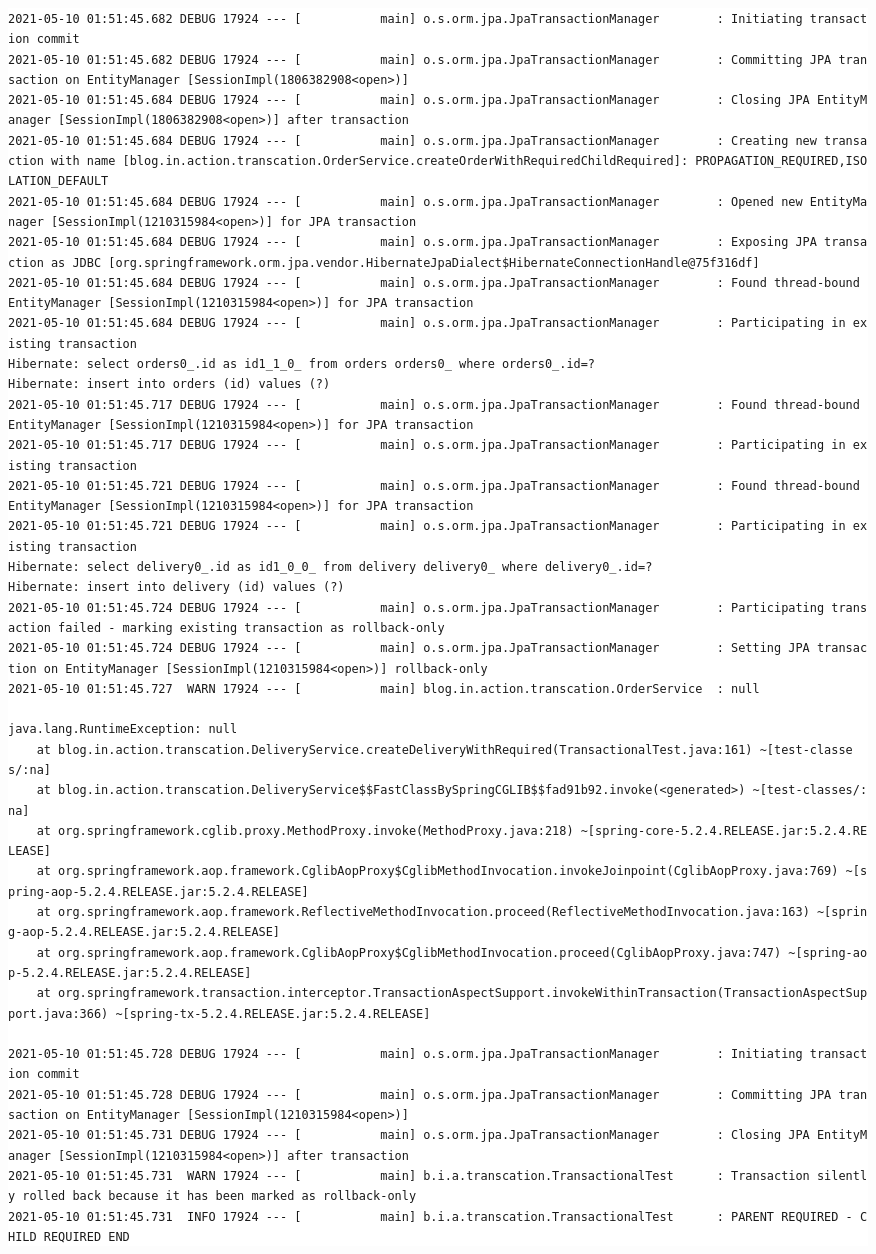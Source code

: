 ```
2021-05-10 01:51:45.682 DEBUG 17924 --- [           main] o.s.orm.jpa.JpaTransactionManager        : Initiating transaction commit
2021-05-10 01:51:45.682 DEBUG 17924 --- [           main] o.s.orm.jpa.JpaTransactionManager        : Committing JPA transaction on EntityManager [SessionImpl(1806382908<open>)]
2021-05-10 01:51:45.684 DEBUG 17924 --- [           main] o.s.orm.jpa.JpaTransactionManager        : Closing JPA EntityManager [SessionImpl(1806382908<open>)] after transaction
2021-05-10 01:51:45.684 DEBUG 17924 --- [           main] o.s.orm.jpa.JpaTransactionManager        : Creating new transaction with name [blog.in.action.transcation.OrderService.createOrderWithRequiredChildRequired]: PROPAGATION_REQUIRED,ISOLATION_DEFAULT
2021-05-10 01:51:45.684 DEBUG 17924 --- [           main] o.s.orm.jpa.JpaTransactionManager        : Opened new EntityManager [SessionImpl(1210315984<open>)] for JPA transaction
2021-05-10 01:51:45.684 DEBUG 17924 --- [           main] o.s.orm.jpa.JpaTransactionManager        : Exposing JPA transaction as JDBC [org.springframework.orm.jpa.vendor.HibernateJpaDialect$HibernateConnectionHandle@75f316df]
2021-05-10 01:51:45.684 DEBUG 17924 --- [           main] o.s.orm.jpa.JpaTransactionManager        : Found thread-bound EntityManager [SessionImpl(1210315984<open>)] for JPA transaction
2021-05-10 01:51:45.684 DEBUG 17924 --- [           main] o.s.orm.jpa.JpaTransactionManager        : Participating in existing transaction
Hibernate: select orders0_.id as id1_1_0_ from orders orders0_ where orders0_.id=?
Hibernate: insert into orders (id) values (?)
2021-05-10 01:51:45.717 DEBUG 17924 --- [           main] o.s.orm.jpa.JpaTransactionManager        : Found thread-bound EntityManager [SessionImpl(1210315984<open>)] for JPA transaction
2021-05-10 01:51:45.717 DEBUG 17924 --- [           main] o.s.orm.jpa.JpaTransactionManager        : Participating in existing transaction
2021-05-10 01:51:45.721 DEBUG 17924 --- [           main] o.s.orm.jpa.JpaTransactionManager        : Found thread-bound EntityManager [SessionImpl(1210315984<open>)] for JPA transaction
2021-05-10 01:51:45.721 DEBUG 17924 --- [           main] o.s.orm.jpa.JpaTransactionManager        : Participating in existing transaction
Hibernate: select delivery0_.id as id1_0_0_ from delivery delivery0_ where delivery0_.id=?
Hibernate: insert into delivery (id) values (?)
2021-05-10 01:51:45.724 DEBUG 17924 --- [           main] o.s.orm.jpa.JpaTransactionManager        : Participating transaction failed - marking existing transaction as rollback-only
2021-05-10 01:51:45.724 DEBUG 17924 --- [           main] o.s.orm.jpa.JpaTransactionManager        : Setting JPA transaction on EntityManager [SessionImpl(1210315984<open>)] rollback-only
2021-05-10 01:51:45.727  WARN 17924 --- [           main] blog.in.action.transcation.OrderService  : null

java.lang.RuntimeException: null
    at blog.in.action.transcation.DeliveryService.createDeliveryWithRequired(TransactionalTest.java:161) ~[test-classes/:na]
    at blog.in.action.transcation.DeliveryService$$FastClassBySpringCGLIB$$fad91b92.invoke(<generated>) ~[test-classes/:na]
    at org.springframework.cglib.proxy.MethodProxy.invoke(MethodProxy.java:218) ~[spring-core-5.2.4.RELEASE.jar:5.2.4.RELEASE]
    at org.springframework.aop.framework.CglibAopProxy$CglibMethodInvocation.invokeJoinpoint(CglibAopProxy.java:769) ~[spring-aop-5.2.4.RELEASE.jar:5.2.4.RELEASE]
    at org.springframework.aop.framework.ReflectiveMethodInvocation.proceed(ReflectiveMethodInvocation.java:163) ~[spring-aop-5.2.4.RELEASE.jar:5.2.4.RELEASE]
    at org.springframework.aop.framework.CglibAopProxy$CglibMethodInvocation.proceed(CglibAopProxy.java:747) ~[spring-aop-5.2.4.RELEASE.jar:5.2.4.RELEASE]
    at org.springframework.transaction.interceptor.TransactionAspectSupport.invokeWithinTransaction(TransactionAspectSupport.java:366) ~[spring-tx-5.2.4.RELEASE.jar:5.2.4.RELEASE]

2021-05-10 01:51:45.728 DEBUG 17924 --- [           main] o.s.orm.jpa.JpaTransactionManager        : Initiating transaction commit
2021-05-10 01:51:45.728 DEBUG 17924 --- [           main] o.s.orm.jpa.JpaTransactionManager        : Committing JPA transaction on EntityManager [SessionImpl(1210315984<open>)]
2021-05-10 01:51:45.731 DEBUG 17924 --- [           main] o.s.orm.jpa.JpaTransactionManager        : Closing JPA EntityManager [SessionImpl(1210315984<open>)] after transaction
2021-05-10 01:51:45.731  WARN 17924 --- [           main] b.i.a.transcation.TransactionalTest      : Transaction silently rolled back because it has been marked as rollback-only
2021-05-10 01:51:45.731  INFO 17924 --- [           main] b.i.a.transcation.TransactionalTest      : PARENT REQUIRED - CHILD REQUIRED END
```

[transaction-acid-link]: https://junhyunny.github.io/information/transcation-acid/